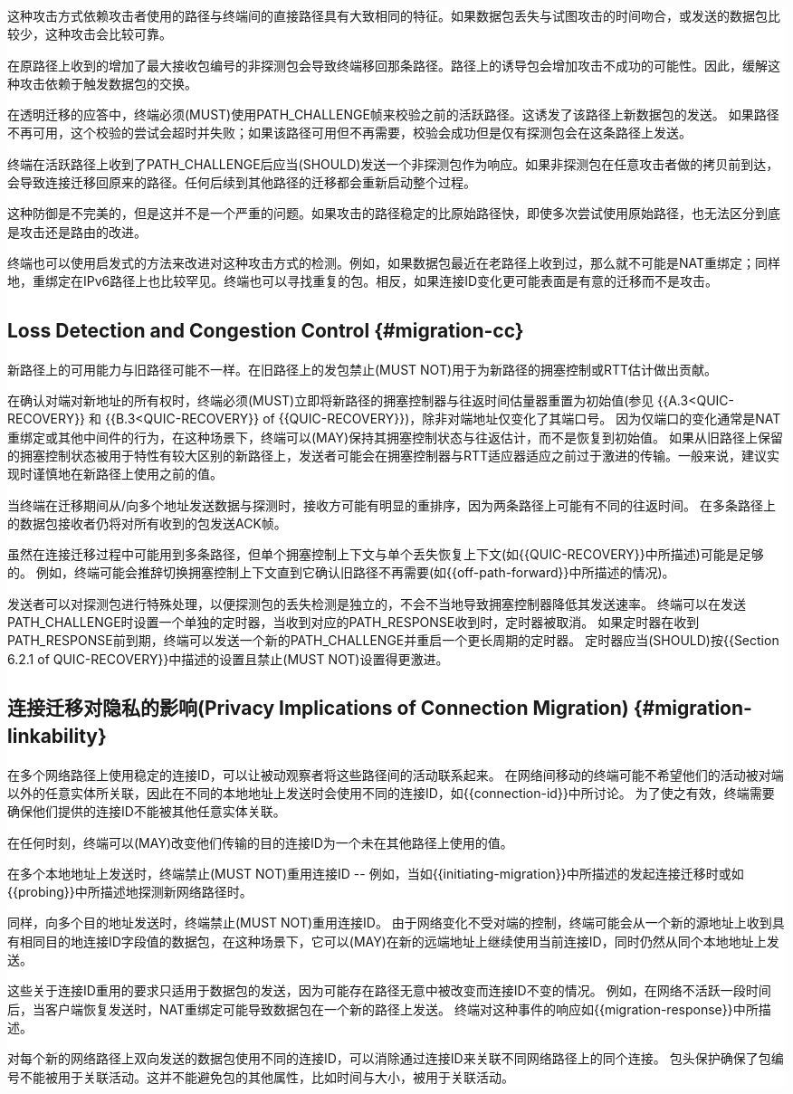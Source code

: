 这种攻击方式依赖攻击者使用的路径与终端间的直接路径具有大致相同的特征。如果数据包丢失与试图攻击的时间吻合，或发送的数据包比较少，这种攻击会比较可靠。

在原路径上收到的增加了最大接收包编号的非探测包会导致终端移回那条路径。路径上的诱导包会增加攻击不成功的可能性。因此，缓解这种攻击依赖于触发数据包的交换。

在透明迁移的应答中，终端必须(MUST)使用PATH_CHALLENGE帧来校验之前的活跃路径。这诱发了该路径上新数据包的发送。
如果路径不再可用，这个校验的尝试会超时并失败；如果该路径可用但不再需要，校验会成功但是仅有探测包会在这条路径上发送。

终端在活跃路径上收到了PATH_CHALLENGE后应当(SHOULD)发送一个非探测包作为响应。如果非探测包在任意攻击者做的拷贝前到达，会导致连接迁移回原来的路径。任何后续到其他路径的迁移都会重新启动整个过程。

这种防御是不完美的，但是这并不是一个严重的问题。如果攻击的路径稳定的比原始路径快，即使多次尝试使用原始路径，也无法区分到底是攻击还是路由的改进。

终端也可以使用启发式的方法来改进对这种攻击方式的检测。例如，如果数据包最近在老路径上收到过，那么就不可能是NAT重绑定；同样地，重绑定在IPv6路径上也比较罕见。终端也可以寻找重复的包。相反，如果连接ID变化更可能表面是有意的迁移而不是攻击。


## Loss Detection and Congestion Control {#migration-cc}

新路径上的可用能力与旧路径可能不一样。在旧路径上的发包禁止(MUST NOT)用于为新路径的拥塞控制或RTT估计做出贡献。

在确认对端对新地址的所有权时，终端必须(MUST)立即将新路径的拥塞控制器与往返时间估量器重置为初始值(参见 {{A.3<QUIC-RECOVERY}} 和 {{B.3<QUIC-RECOVERY}} of {{QUIC-RECOVERY}})，除非对端地址仅变化了其端口号。
因为仅端口的变化通常是NAT重绑定或其他中间件的行为，在这种场景下，终端可以(MAY)保持其拥塞控制状态与往返估计，而不是恢复到初始值。
如果从旧路径上保留的拥塞控制状态被用于特性有较大区别的新路径上，发送者可能会在拥塞控制器与RTT适应器适应之前过于激进的传输。一般来说，建议实现时谨慎地在新路径上使用之前的值。

当终端在迁移期间从/向多个地址发送数据与探测时，接收方可能有明显的重排序，因为两条路径上可能有不同的往返时间。
在多条路径上的数据包接收者仍将对所有收到的包发送ACK帧。

虽然在连接迁移过程中可能用到多条路径，但单个拥塞控制上下文与单个丢失恢复上下文(如{{QUIC-RECOVERY}}中所描述)可能是足够的。
例如，终端可能会推辞切换拥塞控制上下文直到它确认旧路径不再需要(如{{off-path-forward}}中所描述的情况)。

发送者可以对探测包进行特殊处理，以便探测包的丢失检测是独立的，不会不当地导致拥塞控制器降低其发送速率。
终端可以在发送PATH_CHALLENGE时设置一个单独的定时器，当收到对应的PATH_RESPONSE收到时，定时器被取消。
如果定时器在收到PATH_RESPONSE前到期，终端可以发送一个新的PATH_CHALLENGE并重启一个更长周期的定时器。
定时器应当(SHOULD)按{{Section 6.2.1 of QUIC-RECOVERY}}中描述的设置且禁止(MUST NOT)设置得更激进。


## 连接迁移对隐私的影响(Privacy Implications of Connection Migration) {#migration-linkability}

在多个网络路径上使用稳定的连接ID，可以让被动观察者将这些路径间的活动联系起来。
在网络间移动的终端可能不希望他们的活动被对端以外的任意实体所关联，因此在不同的本地地址上发送时会使用不同的连接ID，如{{connection-id}}中所讨论。
为了使之有效，终端需要确保他们提供的连接ID不能被其他任意实体关联。

在任何时刻，终端可以(MAY)改变他们传输的目的连接ID为一个未在其他路径上使用的值。

在多个本地地址上发送时，终端禁止(MUST NOT)重用连接ID -- 例如，当如{{initiating-migration}}中所描述的发起连接迁移时或如{{probing}}中所描述地探测新网络路径时。

同样，向多个目的地址发送时，终端禁止(MUST NOT)重用连接ID。
由于网络变化不受对端的控制，终端可能会从一个新的源地址上收到具有相同目的地连接ID字段值的数据包，在这种场景下，它可以(MAY)在新的远端地址上继续使用当前连接ID，同时仍然从同个本地地址上发送。

这些关于连接ID重用的要求只适用于数据包的发送，因为可能存在路径无意中被改变而连接ID不变的情况。
例如，在网络不活跃一段时间后，当客户端恢复发送时，NAT重绑定可能导致数据包在一个新的路径上发送。
终端对这种事件的响应如{{migration-response}}中所描述。

对每个新的网络路径上双向发送的数据包使用不同的连接ID，可以消除通过连接ID来关联不同网络路径上的同个连接。
包头保护确保了包编号不能被用于关联活动。这并不能避免包的其他属性，比如时间与大小，被用于关联活动。
